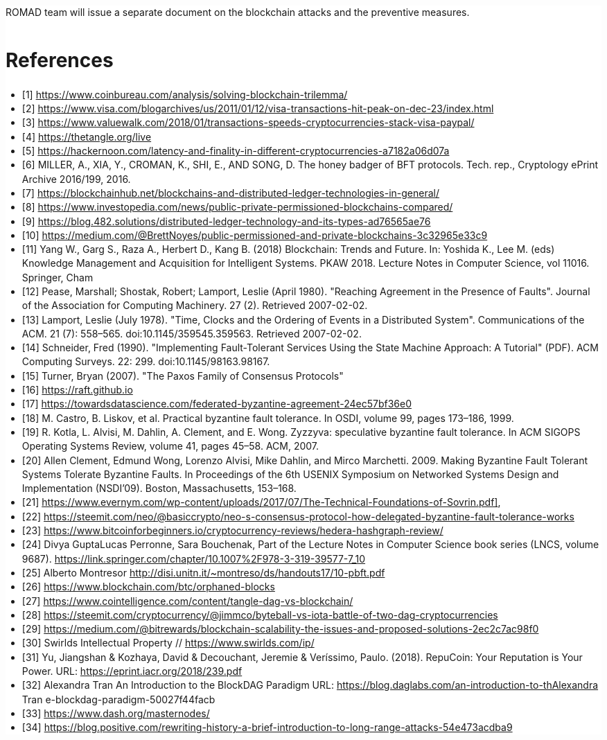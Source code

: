ROMAD team will issue a separate document on the blockchain attacks and the preventive measures.


# References
* [1] https://www.coinbureau.com/analysis/solving-blockchain-trilemma/
* [2] https://www.visa.com/blogarchives/us/2011/01/12/visa-transactions-hit-peak-on-dec-23/index.html
* [3] https://www.valuewalk.com/2018/01/transactions-speeds-cryptocurrencies-stack-visa-paypal/
* [4] https://thetangle.org/live
* [5] https://hackernoon.com/latency-and-finality-in-different-cryptocurrencies-a7182a06d07a
* [6] MILLER, A., XIA, Y., CROMAN, K., SHI, E., AND SONG, D. The honey badger of BFT protocols. Tech. rep., Cryptology ePrint Archive 2016/199, 2016.
* [7] https://blockchainhub.net/blockchains-and-distributed-ledger-technologies-in-general/
* [8] https://www.investopedia.com/news/public-private-permissioned-blockchains-compared/
* [9] https://blog.482.solutions/distributed-ledger-technology-and-its-types-ad76565ae76
* [10] https://medium.com/@BrettNoyes/public-permissioned-and-private-blockchains-3c32965e33c9
* [11] Yang W., Garg S., Raza A., Herbert D., Kang B. (2018) Blockchain: Trends and Future. In: Yoshida K., Lee M. (eds) Knowledge Management and Acquisition for Intelligent Systems. PKAW 2018. Lecture Notes in Computer Science, vol 11016. Springer, Cham
* [12] Pease, Marshall; Shostak, Robert; Lamport, Leslie (April 1980). "Reaching Agreement in the Presence of Faults". Journal of the Association for Computing Machinery. 27 (2). Retrieved 2007-02-02.
* [13] Lamport, Leslie (July 1978). "Time, Clocks and the Ordering of Events in a Distributed System". Communications of the ACM. 21 (7): 558–565. doi:10.1145/359545.359563. Retrieved 2007-02-02.
* [14] Schneider, Fred (1990). "Implementing Fault-Tolerant Services Using the State Machine Approach: A Tutorial" (PDF). ACM Computing Surveys. 22: 299. doi:10.1145/98163.98167.
* [15] Turner, Bryan (2007). "The Paxos Family of Consensus Protocols"
* [16] https://raft.github.io
* [17] https://towardsdatascience.com/federated-byzantine-agreement-24ec57bf36e0
* [18] M. Castro, B. Liskov, et al. Practical byzantine fault tolerance. In OSDI, volume 99, pages 173–186, 1999.
* [19] R. Kotla, L. Alvisi, M. Dahlin, A. Clement, and E. Wong. Zyzzyva: speculative byzantine fault tolerance. In ACM SIGOPS Operating Systems Review, volume 41, pages 45–58. ACM, 2007.
* [20] Allen Clement, Edmund Wong, Lorenzo Alvisi, Mike Dahlin, and Mirco Marchetti. 2009. Making Byzantine Fault Tolerant Systems Tolerate Byzantine Faults. In Proceedings of the 6th USENIX Symposium on Networked Systems Design and Implementation (NSDI’09). Boston, Massachusetts, 153–168.
* [21] https://www.evernym.com/wp-content/uploads/2017/07/The-Technical-Foundations-of-Sovrin.pdf],
* [22] https://steemit.com/neo/@basiccrypto/neo-s-consensus-protocol-how-delegated-byzantine-fault-tolerance-works
* [23] https://www.bitcoinforbeginners.io/cryptocurrency-reviews/hedera-hashgraph-review/
* [24] Divya GuptaLucas Perronne, Sara Bouchenak,  Part of the Lecture Notes in Computer Science book series (LNCS, volume 9687). https://link.springer.com/chapter/10.1007%2F978-3-319-39577-7_10
* [25] Alberto Montresor http://disi.unitn.it/~montreso/ds/handouts17/10-pbft.pdf
* [26] https://www.blockchain.com/btc/orphaned-blocks
* [27] https://www.cointelligence.com/content/tangle-dag-vs-blockchain/
* [28] https://steemit.com/cryptocurrency/@jimmco/byteball-vs-iota-battle-of-two-dag-cryptocurrencies
* [29] https://medium.com/@bitrewards/blockchain-scalability-the-issues-and-proposed-solutions-2ec2c7ac98f0
* [30] Swirlds Intellectual Property // https://www.swirlds.com/ip/
* [31] Yu, Jiangshan & Kozhaya, David & Decouchant, Jeremie & Veríssimo, Paulo. (2018). RepuCoin: Your Reputation is Your Power. URL: https://eprint.iacr.org/2018/239.pdf
* [32] Alexandra Tran An Introduction to the BlockDAG Paradigm URL: https://blog.daglabs.com/an-introduction-to-thAlexandra Tran e-blockdag-paradigm-50027f44facb
* [33] https://www.dash.org/masternodes/
* [34] https://blog.positive.com/rewriting-history-a-brief-introduction-to-long-range-attacks-54e473acdba9
